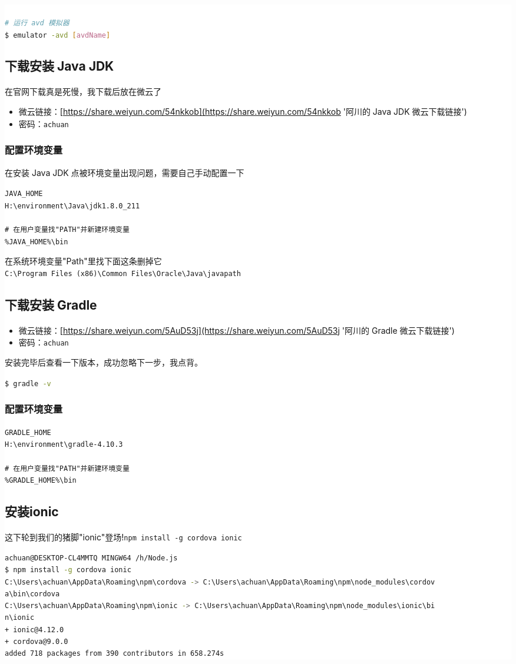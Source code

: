 ```bash

# 运行 avd 模拟器
$ emulator -avd [avdName]
```

## 下载安装 Java JDK
在官网下载真是死慢，我下载后放在微云了
- 微云链接：[https://share.weiyun.com/54nkkob](https://share.weiyun.com/54nkkob '阿川的 Java JDK 微云下载链接')<br>
- 密码：`achuan`<br>

### 配置环境变量
在安装 Java JDK 点被环境变量出现问题，需要自己手动配置一下

```
JAVA_HOME
H:\environment\Java\jdk1.8.0_211

# 在用户变量找"PATH"并新建环境变量
%JAVA_HOME%\bin
```

在系统环境变量"Path"里找下面这条删掉它<br>
`C:\Program Files (x86)\Common Files\Oracle\Java\javapath`

## 下载安装 Gradle
- 微云链接：[https://share.weiyun.com/5AuD53j](https://share.weiyun.com/5AuD53j '阿川的 Gradle 微云下载链接')<br>
- 密码：`achuan`<br>

安装完毕后查看一下版本，成功忽略下一步，我点背。<br>
```bash
$ gradle -v
```

### 配置环境变量
```
GRADLE_HOME
H:\environment\gradle-4.10.3

# 在用户变量找"PATH"并新建环境变量
%GRADLE_HOME%\bin
```

## 安装ionic
这下轮到我们的猪脚"ionic"登场!`npm install -g cordova ionic`
```bash
achuan@DESKTOP-CL4MMTQ MINGW64 /h/Node.js
$ npm install -g cordova ionic
C:\Users\achuan\AppData\Roaming\npm\cordova -> C:\Users\achuan\AppData\Roaming\npm\node_modules\cordov
a\bin\cordova
C:\Users\achuan\AppData\Roaming\npm\ionic -> C:\Users\achuan\AppData\Roaming\npm\node_modules\ionic\bi
n\ionic
+ ionic@4.12.0
+ cordova@9.0.0
added 718 packages from 390 contributors in 658.274s
```
